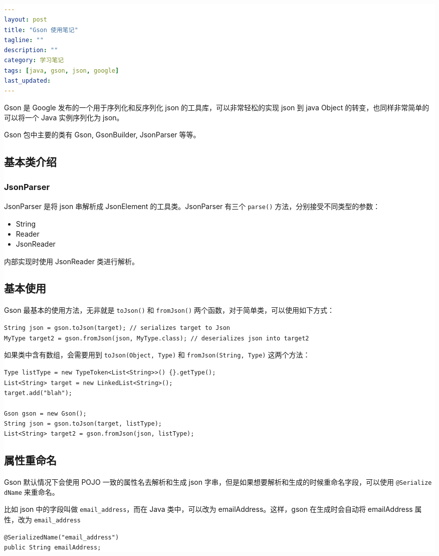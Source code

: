 ```yaml
---
layout: post
title: "Gson 使用笔记"
tagline: ""
description: ""
category: 学习笔记
tags: [java, gson, json, google]
last_updated:
---
```


Gson 是 Google 发布的一个用于序列化和反序列化 json 的工具库，可以非常轻松的实现 json 到 java Object 的转变，也同样非常简单的可以将一个 Java 实例序列化为 json。

Gson 包中主要的类有 Gson, GsonBuilder, JsonParser 等等。

## 基本类介绍

### JsonParser
JsonParser 是将 json 串解析成 JsonElement 的工具类。JsonParser 有三个 `parse()` 方法，分别接受不同类型的参数：

- String
- Reader
- JsonReader

内部实现时使用 JsonReader 类进行解析。


## 基本使用

Gson 最基本的使用方法，无非就是 `toJson()` 和 `fromJson()` 两个函数，对于简单类，可以使用如下方式：

	String json = gson.toJson(target); // serializes target to Json
	MyType target2 = gson.fromJson(json, MyType.class); // deserializes json into target2

如果类中含有数组，会需要用到 `toJson(Object, Type)` 和 `fromJson(String, Type)` 这两个方法：

    Type listType = new TypeToken<List<String>>() {}.getType();
    List<String> target = new LinkedList<String>();
    target.add("blah");

    Gson gson = new Gson();
    String json = gson.toJson(target, listType);
    List<String> target2 = gson.fromJson(json, listType);


## 属性重命名

Gson 默认情况下会使用 POJO 一致的属性名去解析和生成 json 字串，但是如果想要解析和生成的时候重命名字段，可以使用 `@SerializedName` 来重命名。

比如 json 中的字段叫做 `email_address`，而在 Java 类中，可以改为 emailAddress。这样，gson 在生成时会自动将 emailAddress 属性，改为 `email_address`

    @SerializedName("email_address")
    public String emailAddress;
